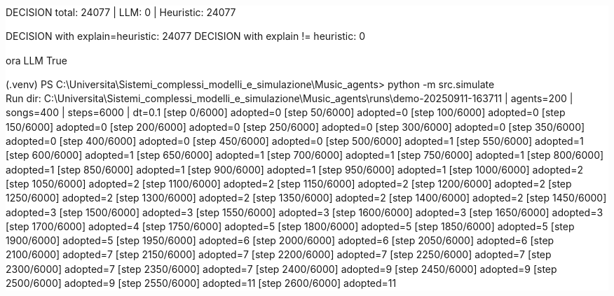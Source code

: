 DECISION total: 24077 | LLM: 0 | Heuristic: 24077

DECISION with explain=heuristic: 24077
DECISION with explain != heuristic: 0


ora LLM True

(.venv) PS C:\Universita\Sistemi_complessi_modelli_e_simulazione\Music_agents> python -m src.simulate        
Run dir: C:\Universita\Sistemi_complessi_modelli_e_simulazione\Music_agents\runs\demo-20250911-163711 | agents=200 | songs=400 | steps=6000 | dt=0.1
[step 0/6000] adopted=0
[step 50/6000] adopted=0
[step 100/6000] adopted=0
[step 150/6000] adopted=0
[step 200/6000] adopted=0
[step 250/6000] adopted=0
[step 300/6000] adopted=0
[step 350/6000] adopted=0
[step 400/6000] adopted=0
[step 450/6000] adopted=0
[step 500/6000] adopted=1
[step 550/6000] adopted=1
[step 600/6000] adopted=1
[step 650/6000] adopted=1
[step 700/6000] adopted=1
[step 750/6000] adopted=1
[step 800/6000] adopted=1
[step 850/6000] adopted=1
[step 900/6000] adopted=1
[step 950/6000] adopted=1
[step 1000/6000] adopted=2
[step 1050/6000] adopted=2
[step 1100/6000] adopted=2
[step 1150/6000] adopted=2
[step 1200/6000] adopted=2
[step 1250/6000] adopted=2
[step 1300/6000] adopted=2
[step 1350/6000] adopted=2
[step 1400/6000] adopted=2
[step 1450/6000] adopted=3
[step 1500/6000] adopted=3
[step 1550/6000] adopted=3
[step 1600/6000] adopted=3
[step 1650/6000] adopted=3
[step 1700/6000] adopted=4
[step 1750/6000] adopted=5
[step 1800/6000] adopted=5
[step 1850/6000] adopted=5
[step 1900/6000] adopted=5
[step 1950/6000] adopted=6
[step 2000/6000] adopted=6
[step 2050/6000] adopted=6
[step 2100/6000] adopted=7
[step 2150/6000] adopted=7
[step 2200/6000] adopted=7
[step 2250/6000] adopted=7
[step 2300/6000] adopted=7
[step 2350/6000] adopted=7
[step 2400/6000] adopted=9
[step 2450/6000] adopted=9
[step 2500/6000] adopted=9
[step 2550/6000] adopted=11
[step 2600/6000] adopted=11
